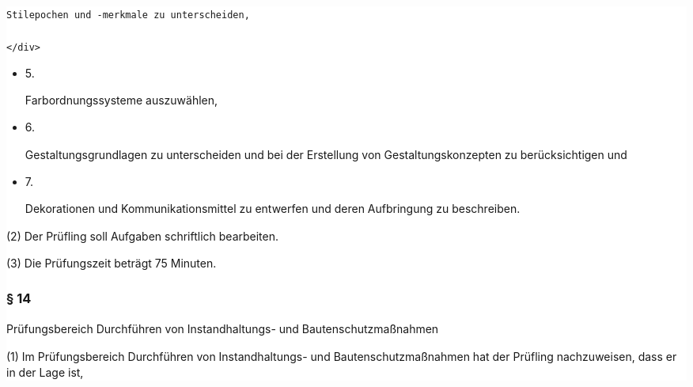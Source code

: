     Stilepochen und -merkmale zu unterscheiden,
    
    </div>

  - 5\.
    
    <div>
    
    Farbordnungssysteme auszuwählen,
    
    </div>

  - 6\.
    
    <div>
    
    Gestaltungsgrundlagen zu unterscheiden und bei der Erstellung von
    Gestaltungskonzepten zu berücksichtigen und
    
    </div>

  - 7\.
    
    <div>
    
    Dekorationen und Kommunikationsmittel zu entwerfen und deren
    Aufbringung zu beschreiben.
    
    </div>

</div>

<div class="jurAbsatz">

(2) Der Prüfling soll Aufgaben schriftlich bearbeiten.

</div>

<div class="jurAbsatz">

(3) Die Prüfungszeit beträgt 75 Minuten.

</div>

</div>

</div>

</div>

<span id="BJNR230000021BJNE001500000.html"></span>

### § 14  
Prüfungsbereich Durchführen von Instandhaltungs- und Bautenschutzmaßnahmen

<div>

<div class="jnhtml">

<div>

<div class="jurAbsatz">

(1) Im Prüfungsbereich Durchführen von Instandhaltungs- und
Bautenschutzmaßnahmen hat der Prüfling nachzuweisen, dass er in der Lage
ist,
